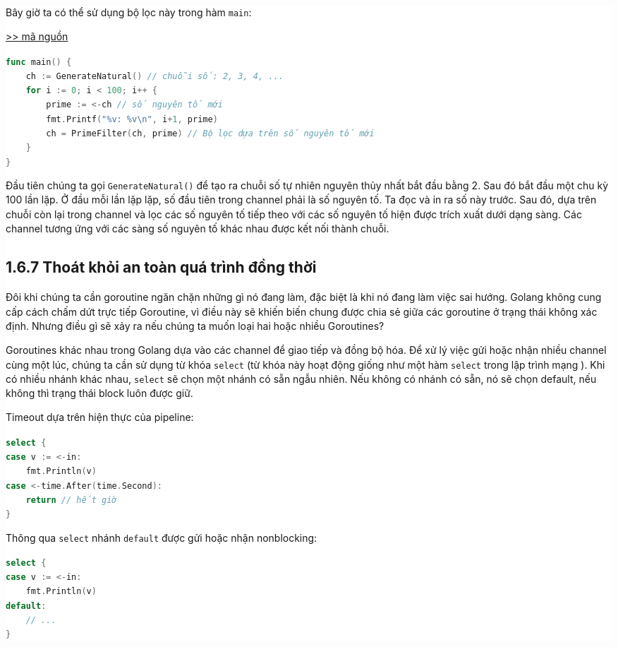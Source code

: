 Bây giờ ta có thể sử dụng bộ lọc này trong hàm `main`:

[>> mã nguồn](../examples/ch1/ch1.6/6-prime-sieve/example-1/main.go)

```go
func main() {
    ch := GenerateNatural() // chuỗi số: 2, 3, 4, ...
    for i := 0; i < 100; i++ {
        prime := <-ch // số nguyên tố mới
        fmt.Printf("%v: %v\n", i+1, prime)
        ch = PrimeFilter(ch, prime) // Bộ lọc dựa trên số nguyên tố mới
    }
}
```

Đầu tiên chúng ta gọi `GenerateNatural()` để tạo ra chuỗi số tự nhiên nguyên thủy nhất bắt đầu bằng 2. Sau đó bắt đầu một chu kỳ 100 lần lặp. Ở đầu mỗi lần lặp lặp, số đầu tiên trong channel phải là số nguyên tố. Ta đọc và in ra số này  trước. Sau đó, dựa trên chuỗi còn lại trong channel và lọc các số nguyên tố tiếp theo với các số nguyên tố hiện được trích xuất dưới dạng sàng. Các channel tương ứng với các sàng số nguyên tố khác nhau được kết nối thành chuỗi.

## 1.6.7 Thoát khỏi  an toàn quá trình đồng thời

Đôi khi chúng ta cần  goroutine   ngăn chặn những gì nó đang làm, đặc biệt là khi nó đang làm việc sai hướng. Golang không cung cấp cách chấm dứt trực tiếp Goroutine, vì điều này sẽ khiến biến chung được chia sẻ giữa các   goroutine ở trạng thái không xác định. Nhưng điều gì sẽ xảy ra nếu chúng ta muốn loại hai hoặc nhiều Goroutines?

Goroutines khác nhau trong Golang dựa vào các channel để giao tiếp và đồng bộ hóa. Để xử lý việc gửi hoặc nhận nhiều channel cùng một lúc, chúng ta cần sử dụng từ khóa `select` (từ khóa này hoạt động giống như một hàm `select` trong lập trình mạng ). Khi có nhiều nhánh khác nhau, `select` sẽ chọn một nhánh có sẵn ngẫu nhiên. Nếu không có nhánh có sẵn, nó sẽ chọn default, nếu không thì trạng thái block luôn được giữ.

Timeout dựa trên hiện thực của pipeline:

```go
select {
case v := <-in:
    fmt.Println(v)
case <-time.After(time.Second):
    return // hết giờ
}
```

Thông qua `select` nhánh `default` được gửi hoặc nhận nonblocking:

```go
select {
case v := <-in:
    fmt.Println(v)
default:
    // ...
}
```
